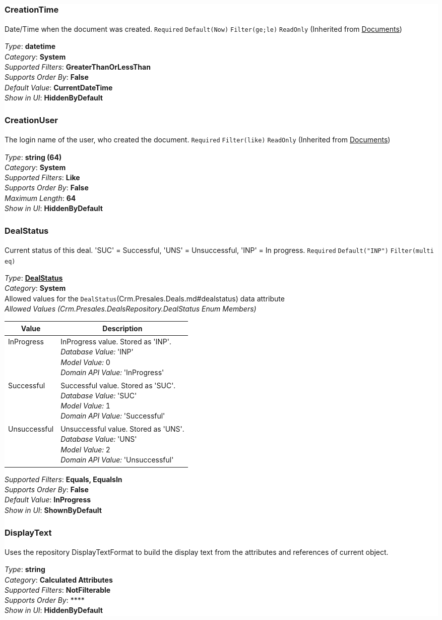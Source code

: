 ### CreationTime

Date/Time when the document was created. `Required` `Default(Now)` `Filter(ge;le)` `ReadOnly` (Inherited from [Documents](General.Documents.Documents.md))

_Type_: **datetime**  
_Category_: **System**  
_Supported Filters_: **GreaterThanOrLessThan**  
_Supports Order By_: **False**  
_Default Value_: **CurrentDateTime**  
_Show in UI_: **HiddenByDefault**  

### CreationUser

The login name of the user, who created the document. `Required` `Filter(like)` `ReadOnly` (Inherited from [Documents](General.Documents.Documents.md))

_Type_: **string (64)**  
_Category_: **System**  
_Supported Filters_: **Like**  
_Supports Order By_: **False**  
_Maximum Length_: **64**  
_Show in UI_: **HiddenByDefault**  

### DealStatus

Current status of this deal. 'SUC' = Successful, 'UNS' = Unsuccessful, 'INP' = In progress. `Required` `Default("INP")` `Filter(multi eq)`

_Type_: **[DealStatus](Crm.Presales.Deals.md#dealstatus)**  
_Category_: **System**  
Allowed values for the `DealStatus`(Crm.Presales.Deals.md#dealstatus) data attribute  
_Allowed Values (Crm.Presales.DealsRepository.DealStatus Enum Members)_  

| Value | Description |
| ---- | --- |
| InProgress | InProgress value. Stored as 'INP'. <br /> _Database Value:_ 'INP' <br /> _Model Value:_ 0 <br /> _Domain API Value:_ 'InProgress' |
| Successful | Successful value. Stored as 'SUC'. <br /> _Database Value:_ 'SUC' <br /> _Model Value:_ 1 <br /> _Domain API Value:_ 'Successful' |
| Unsuccessful | Unsuccessful value. Stored as 'UNS'. <br /> _Database Value:_ 'UNS' <br /> _Model Value:_ 2 <br /> _Domain API Value:_ 'Unsuccessful' |

_Supported Filters_: **Equals, EqualsIn**  
_Supports Order By_: **False**  
_Default Value_: **InProgress**  
_Show in UI_: **ShownByDefault**  

### DisplayText

Uses the repository DisplayTextFormat to build the display text from the attributes and references of current object.

_Type_: **string**  
_Category_: **Calculated Attributes**  
_Supported Filters_: **NotFilterable**  
_Supports Order By_: ****  
_Show in UI_: **HiddenByDefault**  
